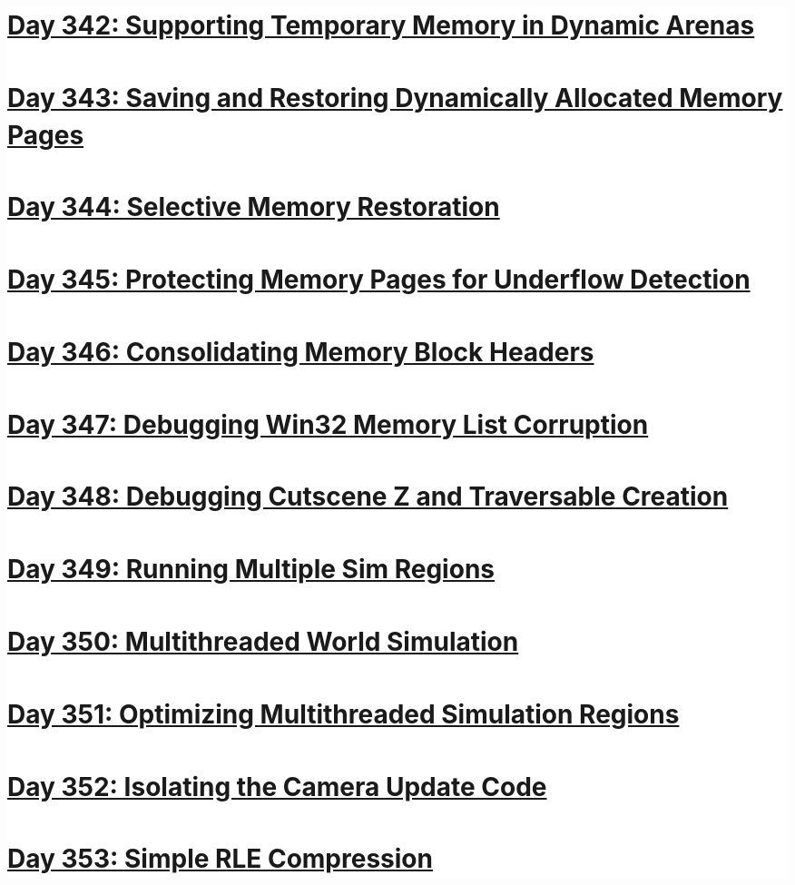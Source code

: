 # [Day 342: Supporting Temporary Memory in Dynamic Arenas](https://hero.handmade.network/episode/code/day342/)   
   
# [Day 343: Saving and Restoring Dynamically Allocated Memory Pages](https://hero.handmade.network/episode/code/day343/)   
   
# [Day 344: Selective Memory Restoration](https://hero.handmade.network/episode/code/day344/)   
   
# [Day 345: Protecting Memory Pages for Underflow Detection](https://hero.handmade.network/episode/code/day345/)   
   
# [Day 346: Consolidating Memory Block Headers](https://hero.handmade.network/episode/code/day346/)   
   
# [Day 347: Debugging Win32 Memory List Corruption](https://hero.handmade.network/episode/code/day347/)   
   
# [Day 348: Debugging Cutscene Z and Traversable Creation](https://hero.handmade.network/episode/code/day348/)   
   
# [Day 349: Running Multiple Sim Regions](https://hero.handmade.network/episode/code/day349/)   
   
# [Day 350: Multithreaded World Simulation](https://hero.handmade.network/episode/code/day350/)   
   
# [Day 351: Optimizing Multithreaded Simulation Regions](https://hero.handmade.network/episode/code/day351/)   
   
# [Day 352: Isolating the Camera Update Code](https://hero.handmade.network/episode/code/day352/)   
   
# [Day 353: Simple RLE Compression](https://hero.handmade.network/episode/code/day353/)   
   